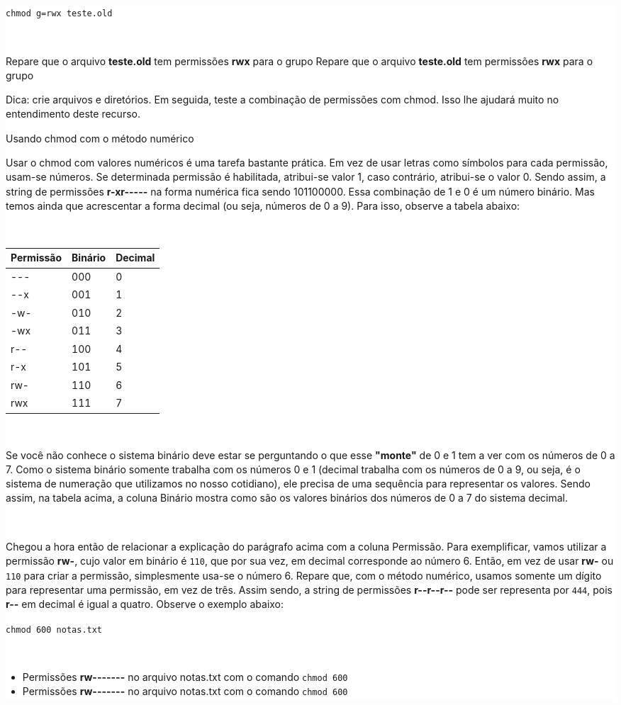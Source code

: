 `chmod g=rwx teste.old`

<br/>

Repare que o arquivo **teste.old** tem permissões **rwx** para o grupo
Repare que o arquivo **teste.old** tem permissões **rwx** para o grupo

Dica: crie arquivos e diretórios. Em seguida, teste a combinação de permissões com chmod. Isso lhe ajudará muito no entendimento deste recurso.

Usando chmod com o método numérico

Usar o chmod com valores numéricos é uma tarefa bastante prática. Em vez de usar letras como símbolos para cada permissão, usam-se números. Se determinada permissão é habilitada, atribui-se valor 1, caso contrário, atribui-se o valor 0. Sendo assim, a string de permissões **r-xr-----** na forma numérica fica sendo 101100000. Essa combinação de 1 e 0 é um número binário. Mas temos ainda que acrescentar a forma decimal (ou seja, números de 0 a 9). Para isso, observe a tabela abaixo:

<br/>

| Permissão | Binário | Decimal
| --- | --- | --- |
| --- |	000 | 0 |
| --x |	001 | 1 |
| -w- |	010 | 2 |
| -wx |	011 | 3 |
| r-- |	100 | 4 |
| r-x |	101 | 5 |
| rw- |	110 | 6 |
| rwx |	111 | 7 |

<br/>

Se você não conhece o sistema binário deve estar se perguntando o que esse **"monte"** de 0 e 1 tem a ver com os números de 0 a 7. Como o sistema binário somente trabalha com os números 0 e 1 (decimal trabalha com os números de 0 a 9, ou seja, é o sistema de numeração que utilizamos no nosso cotidiano), ele precisa de uma sequência para representar os valores. Sendo assim, na tabela acima, a coluna Binário mostra como são os valores binários dos números de 0 a 7 do sistema decimal.

<br/>
 
Chegou a hora então de relacionar a explicação do parágrafo acima com a coluna Permissão. Para exemplificar, vamos utilizar a permissão **rw-**, cujo valor em binário é `110`, que por sua vez, em decimal corresponde ao número 6. Então, em vez de usar **rw-** ou `110` para criar a permissão, simplesmente usa-se o número 6. Repare que, com o método numérico, usamos somente um dígito para representar uma permissão, em vez de três. Assim sendo, a string de permissões **r--r--r--** pode ser representa por `444`, pois **r--** em decimal é igual a quatro. Observe o exemplo abaixo:

`chmod 600 notas.txt`

<br/>

- Permissões **rw-------** no arquivo notas.txt com o comando `chmod 600`
- Permissões **rw-------** no arquivo notas.txt com o comando `chmod 600`
